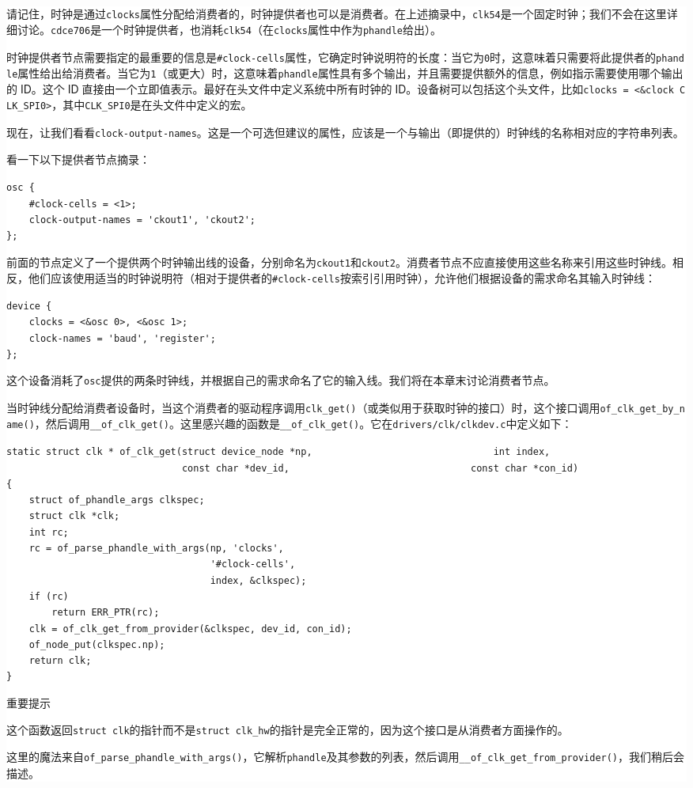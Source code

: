 请记住，时钟是通过`clocks`属性分配给消费者的，时钟提供者也可以是消费者。在上述摘录中，`clk54`是一个固定时钟；我们不会在这里详细讨论。`cdce706`是一个时钟提供者，也消耗`clk54`（在`clocks`属性中作为`phandle`给出）。

时钟提供者节点需要指定的最重要的信息是`#clock-cells`属性，它确定时钟说明符的长度：当它为`0`时，这意味着只需要将此提供者的`phandle`属性给出给消费者。当它为`1`（或更大）时，这意味着`phandle`属性具有多个输出，并且需要提供额外的信息，例如指示需要使用哪个输出的 ID。这个 ID 直接由一个立即值表示。最好在头文件中定义系统中所有时钟的 ID。设备树可以包括这个头文件，比如`clocks = <&clock CLK_SPI0>`，其中`CLK_SPI0`是在头文件中定义的宏。

现在，让我们看看`clock-output-names`。这是一个可选但建议的属性，应该是一个与输出（即提供的）时钟线的名称相对应的字符串列表。

看一下以下提供者节点摘录：

```
osc {
    #clock-cells = <1>;
    clock-output-names = 'ckout1', 'ckout2';
};
```

前面的节点定义了一个提供两个时钟输出线的设备，分别命名为`ckout1`和`ckout2`。消费者节点不应直接使用这些名称来引用这些时钟线。相反，他们应该使用适当的时钟说明符（相对于提供者的`#clock-cells`按索引引用时钟），允许他们根据设备的需求命名其输入时钟线：

```
device {
    clocks = <&osc 0>, <&osc 1>;
    clock-names = 'baud', 'register';
};
```

这个设备消耗了`osc`提供的两条时钟线，并根据自己的需求命名了它的输入线。我们将在本章末讨论消费者节点。

当时钟线分配给消费者设备时，当这个消费者的驱动程序调用`clk_get()`（或类似用于获取时钟的接口）时，这个接口调用`of_clk_get_by_name()`，然后调用`__of_clk_get()`。这里感兴趣的函数是`__of_clk_get()`。它在`drivers/clk/clkdev.c`中定义如下：

```
static struct clk * of_clk_get(struct device_node *np,                                int index,
                               const char *dev_id,                                const char *con_id)
{
    struct of_phandle_args clkspec;
    struct clk *clk;
    int rc;
    rc = of_parse_phandle_with_args(np, 'clocks',            
                                    '#clock-cells',
                                    index, &clkspec);
    if (rc)
        return ERR_PTR(rc);
    clk = of_clk_get_from_provider(&clkspec, dev_id, con_id); 
    of_node_put(clkspec.np);
    return clk;
}
```

重要提示

这个函数返回`struct clk`的指针而不是`struct clk_hw`的指针是完全正常的，因为这个接口是从消费者方面操作的。

这里的魔法来自`of_parse_phandle_with_args()`，它解析`phandle`及其参数的列表，然后调用`__of_clk_get_from_provider()`，我们稍后会描述。
